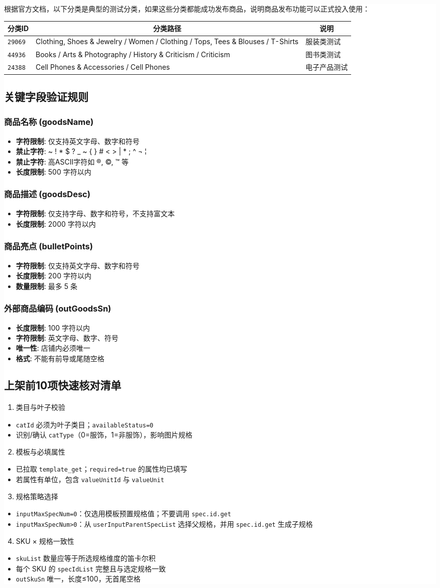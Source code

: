 根据官方文档，以下分类是典型的测试分类，如果这些分类都能成功发布商品，说明商品发布功能可以正式投入使用：

| 分类ID | 分类路径 | 说明 |
|--------|----------|------|
| `29069` | Clothing, Shoes & Jewelry / Women / Clothing / Tops, Tees & Blouses / T-Shirts | 服装类测试 |
| `44936` | Books / Arts & Photography / History & Criticism / Criticism | 图书类测试 |
| `24388` | Cell Phones & Accessories / Cell Phones | 电子产品测试 |

## 关键字段验证规则

### 商品名称 (goodsName)
- **字符限制**: 仅支持英文字母、数字和符号
- **禁止字符**: ~ ! * $ ? _ ~ { } # < > | * ; ^ ¬ ¦
- **禁止字符**: 高ASCII字符如 ®, ©, ™ 等
- **长度限制**: 500 字符以内

### 商品描述 (goodsDesc)
- **字符限制**: 仅支持字母、数字和符号，不支持富文本
- **长度限制**: 2000 字符以内

### 商品亮点 (bulletPoints)
- **字符限制**: 仅支持英文字母、数字和符号
- **长度限制**: 200 字符以内
- **数量限制**: 最多 5 条

### 外部商品编码 (outGoodsSn)
- **长度限制**: 100 字符以内
- **字符限制**: 英文字母、数字、符号
- **唯一性**: 店铺内必须唯一
- **格式**: 不能有前导或尾随空格

## 上架前10项快速核对清单

1) 类目与叶子校验
- `catId` 必须为叶子类目；`availableStatus=0`
- 识别/确认 `catType`（0=服饰，1=非服饰），影响图片规格

2) 模板与必填属性
- 已拉取 `template_get`；`required=true` 的属性均已填写
- 若属性有单位，包含 `valueUnitId` 与 `valueUnit`

3) 规格策略选择
- `inputMaxSpecNum=0`：仅选用模板预置规格值；不要调用 `spec.id.get`
- `inputMaxSpecNum>0`：从 `userInputParentSpecList` 选择父规格，并用 `spec.id.get` 生成子规格

4) SKU × 规格一致性
- `skuList` 数量应等于所选规格维度的笛卡尔积
- 每个 SKU 的 `specIdList` 完整且与选定规格一致
- `outSkuSn` 唯一，长度≤100，无首尾空格
